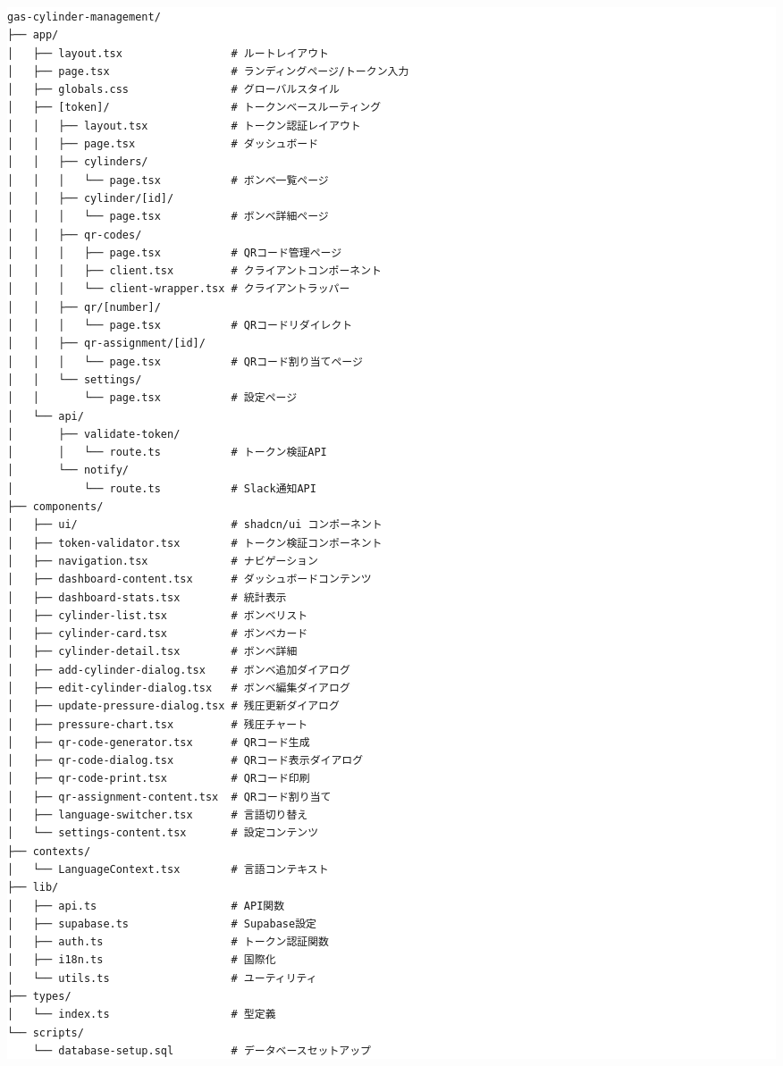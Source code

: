 ```plaintext
gas-cylinder-management/
├── app/
│   ├── layout.tsx                 # ルートレイアウト
│   ├── page.tsx                   # ランディングページ/トークン入力
│   ├── globals.css                # グローバルスタイル
│   ├── [token]/                   # トークンベースルーティング
│   │   ├── layout.tsx             # トークン認証レイアウト
│   │   ├── page.tsx               # ダッシュボード
│   │   ├── cylinders/
│   │   │   └── page.tsx           # ボンベ一覧ページ
│   │   ├── cylinder/[id]/
│   │   │   └── page.tsx           # ボンベ詳細ページ
│   │   ├── qr-codes/
│   │   │   ├── page.tsx           # QRコード管理ページ
│   │   │   ├── client.tsx         # クライアントコンポーネント
│   │   │   └── client-wrapper.tsx # クライアントラッパー
│   │   ├── qr/[number]/
│   │   │   └── page.tsx           # QRコードリダイレクト
│   │   ├── qr-assignment/[id]/
│   │   │   └── page.tsx           # QRコード割り当てページ
│   │   └── settings/
│   │       └── page.tsx           # 設定ページ
│   └── api/
│       ├── validate-token/
│       │   └── route.ts           # トークン検証API
│       └── notify/
│           └── route.ts           # Slack通知API
├── components/
│   ├── ui/                        # shadcn/ui コンポーネント
│   ├── token-validator.tsx        # トークン検証コンポーネント
│   ├── navigation.tsx             # ナビゲーション
│   ├── dashboard-content.tsx      # ダッシュボードコンテンツ
│   ├── dashboard-stats.tsx        # 統計表示
│   ├── cylinder-list.tsx          # ボンベリスト
│   ├── cylinder-card.tsx          # ボンベカード
│   ├── cylinder-detail.tsx        # ボンベ詳細
│   ├── add-cylinder-dialog.tsx    # ボンベ追加ダイアログ
│   ├── edit-cylinder-dialog.tsx   # ボンベ編集ダイアログ
│   ├── update-pressure-dialog.tsx # 残圧更新ダイアログ
│   ├── pressure-chart.tsx         # 残圧チャート
│   ├── qr-code-generator.tsx      # QRコード生成
│   ├── qr-code-dialog.tsx         # QRコード表示ダイアログ
│   ├── qr-code-print.tsx          # QRコード印刷
│   ├── qr-assignment-content.tsx  # QRコード割り当て
│   ├── language-switcher.tsx      # 言語切り替え
│   └── settings-content.tsx       # 設定コンテンツ
├── contexts/
│   └── LanguageContext.tsx        # 言語コンテキスト
├── lib/
│   ├── api.ts                     # API関数
│   ├── supabase.ts                # Supabase設定
│   ├── auth.ts                    # トークン認証関数
│   ├── i18n.ts                    # 国際化
│   └── utils.ts                   # ユーティリティ
├── types/
│   └── index.ts                   # 型定義
└── scripts/
    └── database-setup.sql         # データベースセットアップ
```
